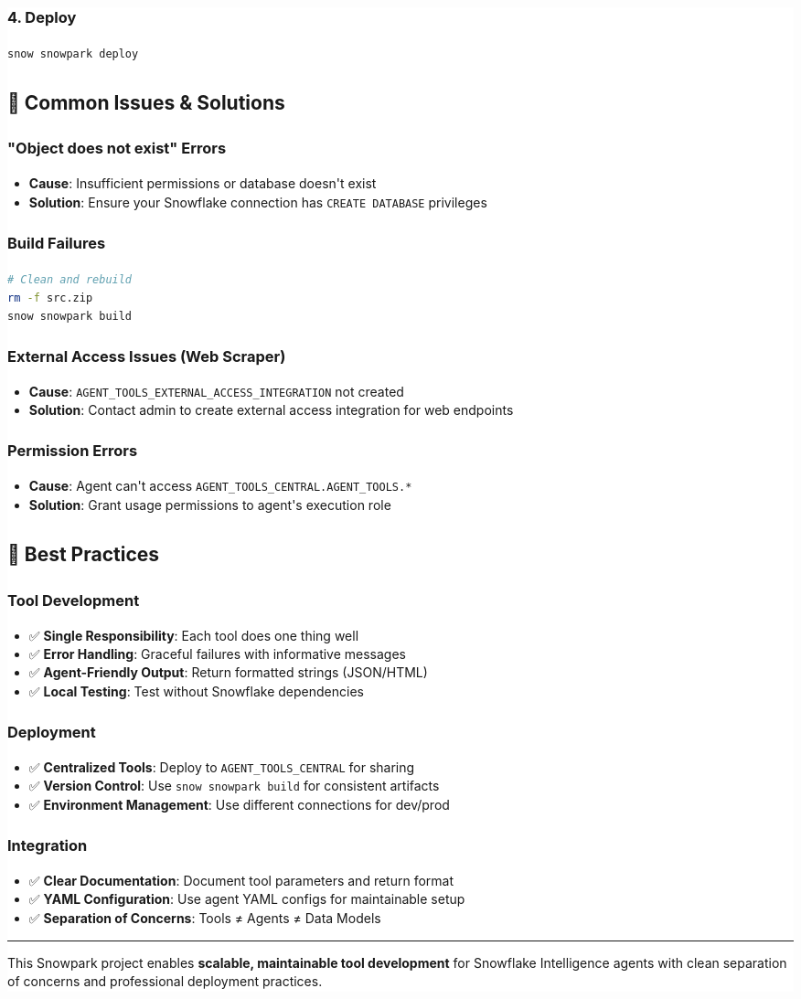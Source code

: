 ### 4. Deploy
```bash
snow snowpark deploy
```

## 🚨 **Common Issues & Solutions**

### "Object does not exist" Errors
- **Cause**: Insufficient permissions or database doesn't exist
- **Solution**: Ensure your Snowflake connection has `CREATE DATABASE` privileges

### Build Failures
```bash
# Clean and rebuild
rm -f src.zip
snow snowpark build
```

### External Access Issues (Web Scraper)
- **Cause**: `AGENT_TOOLS_EXTERNAL_ACCESS_INTEGRATION` not created
- **Solution**: Contact admin to create external access integration for web endpoints

### Permission Errors
- **Cause**: Agent can't access `AGENT_TOOLS_CENTRAL.AGENT_TOOLS.*`
- **Solution**: Grant usage permissions to agent's execution role

## 🎯 **Best Practices**

### Tool Development
- ✅ **Single Responsibility**: Each tool does one thing well
- ✅ **Error Handling**: Graceful failures with informative messages  
- ✅ **Agent-Friendly Output**: Return formatted strings (JSON/HTML)
- ✅ **Local Testing**: Test without Snowflake dependencies

### Deployment
- ✅ **Centralized Tools**: Deploy to `AGENT_TOOLS_CENTRAL` for sharing
- ✅ **Version Control**: Use `snow snowpark build` for consistent artifacts
- ✅ **Environment Management**: Use different connections for dev/prod

### Integration  
- ✅ **Clear Documentation**: Document tool parameters and return format
- ✅ **YAML Configuration**: Use agent YAML configs for maintainable setup
- ✅ **Separation of Concerns**: Tools ≠ Agents ≠ Data Models

---

This Snowpark project enables **scalable, maintainable tool development** for Snowflake Intelligence agents with clean separation of concerns and professional deployment practices.
